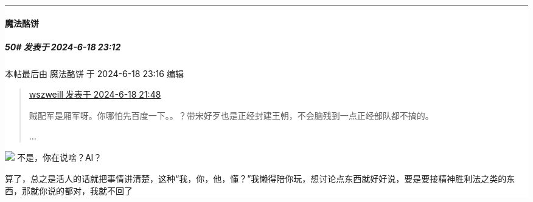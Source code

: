 
*****

####  魔法酪饼  
##### 50#       发表于 2024-6-18 23:12

 本帖最后由 魔法酪饼 于 2024-6-18 23:16 编辑 
<blockquote><a href="httphttps://bbs.saraba1st.com/2b/forum.php?mod=redirect&amp;goto=findpost&amp;pid=65288528&amp;ptid=2187963" target="_blank">wszweill 发表于 2024-6-18 21:48</a>

贼配军是厢军呀。你哪怕先百度一下。。？带宋好歹也是正经封建王朝，不会脑残到一点正经部队都不搞的。

 ...</blockquote>
<img src="https://static.saraba1st.com/image/smiley/face2017/020.png" referrerpolicy="no-referrer"> 不是，你在说啥？AI？

算了，总之是活人的话就把事情讲清楚，这种“我，你，他，懂？”我懒得陪你玩，想讨论点东西就好好说，要是要接精神胜利法之类的东西，那就你说的都对，我就不回了

